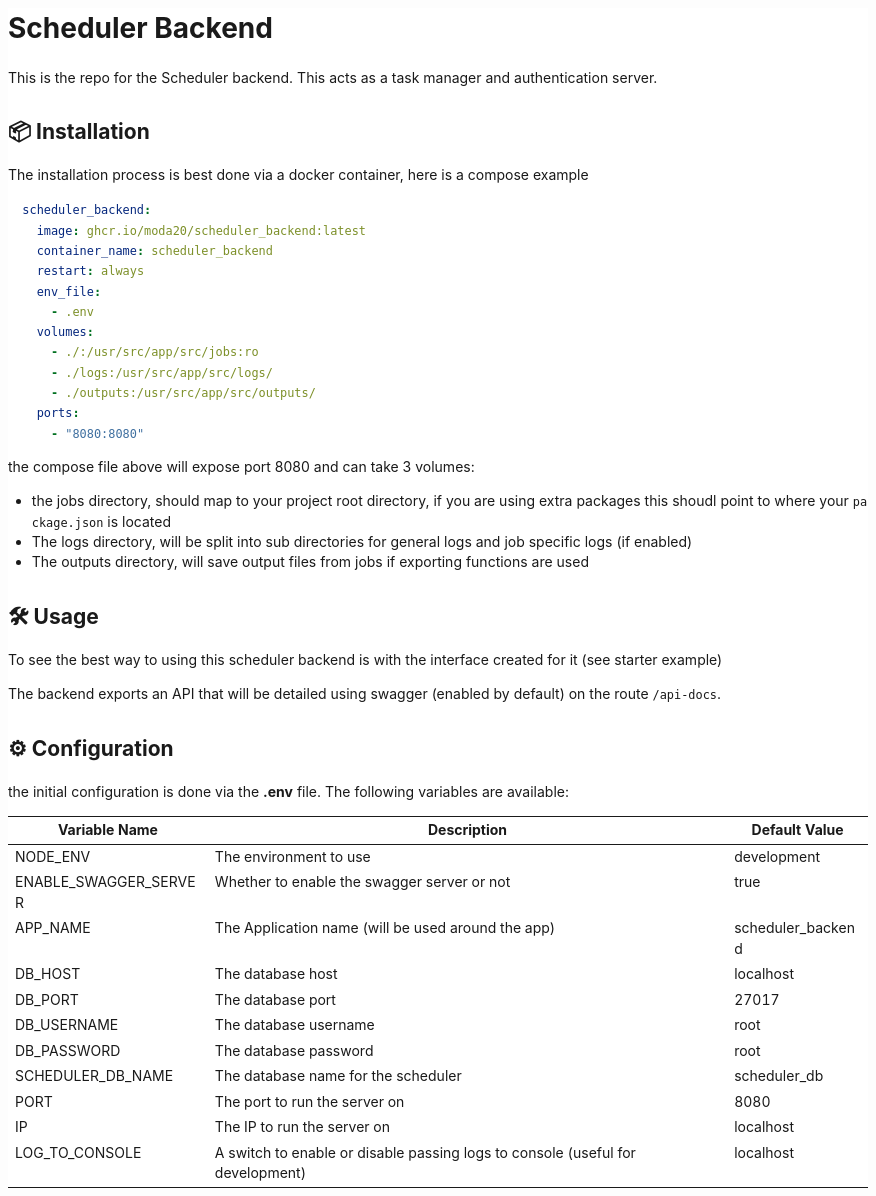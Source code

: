# Scheduler Backend

This is the repo for the Scheduler backend. This acts as a task manager and authentication server.

## 📦 Installation

The installation process is best done via a docker container, here is a compose example

```yaml
  scheduler_backend:
    image: ghcr.io/moda20/scheduler_backend:latest
    container_name: scheduler_backend
    restart: always
    env_file:
      - .env
    volumes:
      - ./:/usr/src/app/src/jobs:ro
      - ./logs:/usr/src/app/src/logs/
      - ./outputs:/usr/src/app/src/outputs/
    ports:
      - "8080:8080"
```

the compose file above will expose port 8080 and can take 3 volumes:

- the jobs directory, should map to your project root directory, if you are using extra packages this shoudl point
  to where your `package.json` is located
- The logs directory, will be split into sub directories for general logs and job specific logs (if enabled)
- The outputs directory, will save output files from jobs if exporting functions are used

## 🛠 Usage

To see the best way to using this scheduler backend is with the interface created for it (see starter example)

The backend exports an API that will be detailed using swagger (enabled by default) on the route `/api-docs`.

## ⚙️ Configuration

the initial configuration is done via the **.env** file. The following variables are available:

| Variable Name                | Description                                                                          | Default Value     |
|------------------------------|--------------------------------------------------------------------------------------|-------------------|
| NODE_ENV                     | The environment to use                                                               | development       |
| ENABLE_SWAGGER_SERVER        | Whether to enable the swagger server or not                                          | true              |
| APP_NAME                     | The Application name (will be used around the app)                                   | scheduler_backend |
| DB_HOST                      | The database host                                                                    | localhost         |
| DB_PORT                      | The database port                                                                    | 27017             |
| DB_USERNAME                  | The database username                                                                | root              |
| DB_PASSWORD                  | The database password                                                                | root              |
| SCHEDULER_DB_NAME            | The database name for the scheduler                                                  | scheduler_db      |
| PORT                         | The port to run the server on                                                        | 8080              |
| IP                           | The IP to run the server on                                                          | localhost         |
| LOG_TO_CONSOLE               | A switch to enable or disable passing logs to console (useful for development)       | localhost         |